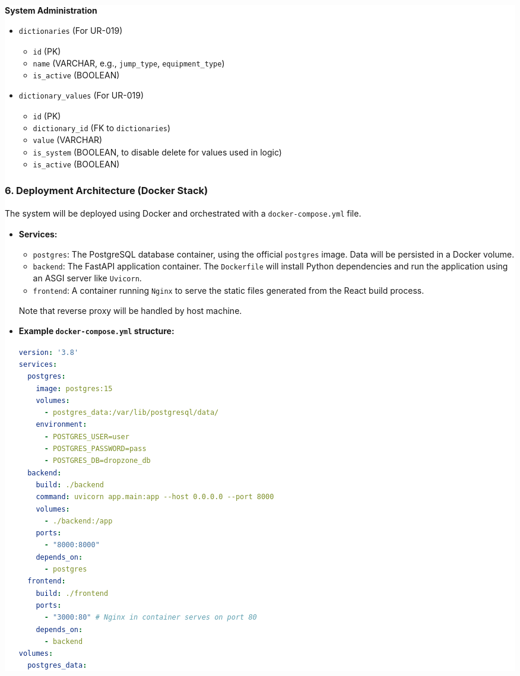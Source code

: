 **System Administration**
- `dictionaries` (For UR-019)
    - `id` (PK)
    - `name` (VARCHAR, e.g., `jump_type`, `equipment_type`)
    - `is_active` (BOOLEAN)

- `dictionary_values` (For UR-019)
    - `id` (PK)
    - `dictionary_id` (FK to `dictionaries`)
    - `value` (VARCHAR)
    - `is_system` (BOOLEAN, to disable delete for values used in logic)
    - `is_active` (BOOLEAN)

### 6. Deployment Architecture (Docker Stack)

The system will be deployed using Docker and orchestrated with a `docker-compose.yml` file.

- **Services:**
    - `postgres`: The PostgreSQL database container, using the official `postgres` image. Data will be persisted in a Docker volume.
    - `backend`: The FastAPI application container. The `Dockerfile` will install Python dependencies and run the application using an ASGI server like `Uvicorn`.
    - `frontend`: A container running `Nginx` to serve the static files generated from the React build process.

    Note that reverse proxy will be handled by host machine.

- **Example `docker-compose.yml` structure:**
  ```yaml
  version: '3.8'
  services:
    postgres:
      image: postgres:15
      volumes:
        - postgres_data:/var/lib/postgresql/data/
      environment:
        - POSTGRES_USER=user
        - POSTGRES_PASSWORD=pass
        - POSTGRES_DB=dropzone_db
    backend:
      build: ./backend
      command: uvicorn app.main:app --host 0.0.0.0 --port 8000
      volumes:
        - ./backend:/app
      ports:
        - "8000:8000"
      depends_on:
        - postgres
    frontend:
      build: ./frontend
      ports:
        - "3000:80" # Nginx in container serves on port 80
      depends_on:
        - backend
  volumes:
    postgres_data:
  ```
